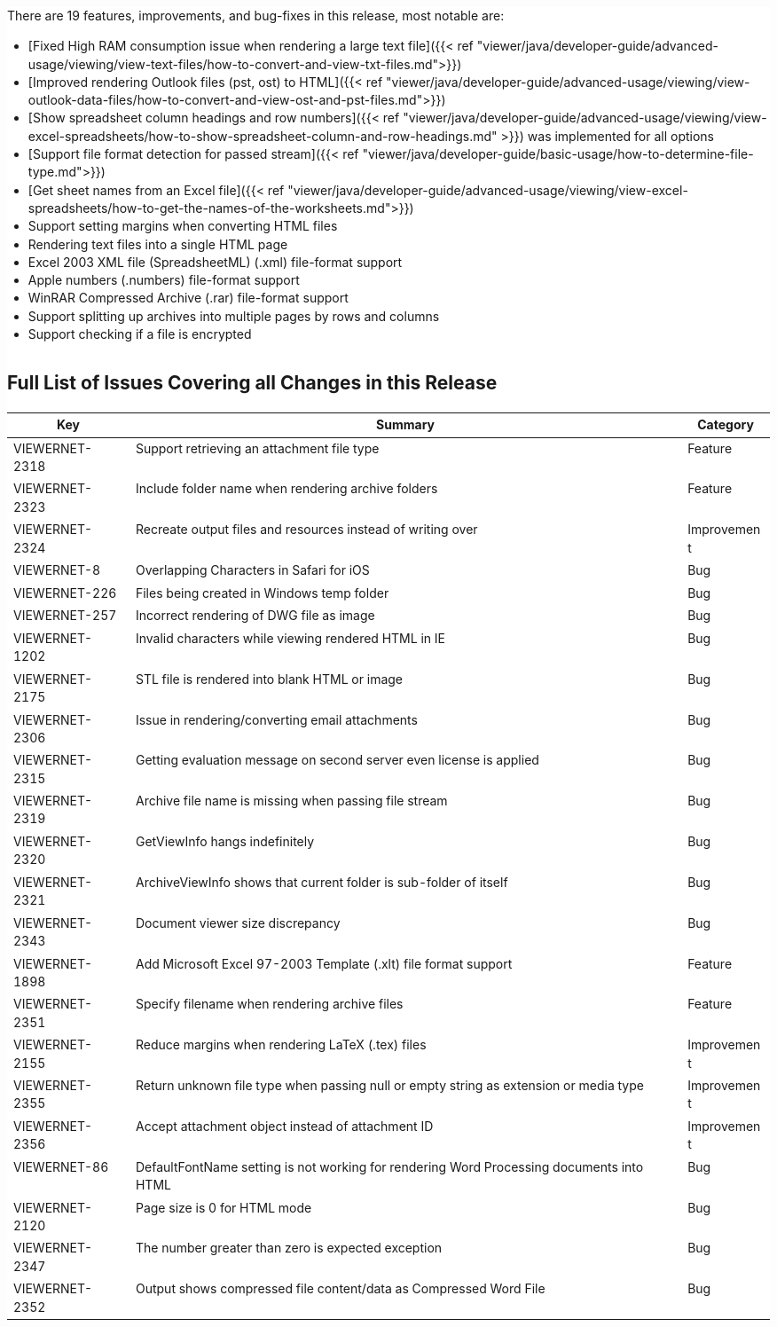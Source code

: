 There are 19 features, improvements, and bug-fixes in this release, most notable are:
*   [Fixed High RAM consumption issue when rendering a large text file]({{< ref "viewer/java/developer-guide/advanced-usage/viewing/view-text-files/how-to-convert-and-view-txt-files.md">}})
*   [Improved rendering Outlook files (pst, ost) to HTML]({{< ref "viewer/java/developer-guide/advanced-usage/viewing/view-outlook-data-files/how-to-convert-and-view-ost-and-pst-files.md">}})
*   [Show spreadsheet column headings and row numbers]({{< ref "viewer/java/developer-guide/advanced-usage/viewing/view-excel-spreadsheets/how-to-show-spreadsheet-column-and-row-headings.md" >}}) was implemented for all options
*   [Support file format detection for passed stream]({{< ref "viewer/java/developer-guide/basic-usage/how-to-determine-file-type.md">}})
*   [Get sheet names from an Excel file]({{< ref "viewer/java/developer-guide/advanced-usage/viewing/view-excel-spreadsheets/how-to-get-the-names-of-the-worksheets.md">}})
* Support setting margins when converting HTML files
* Rendering text files into a single HTML page
* Excel 2003 XML file (SpreadsheetML) (.xml) file-format support
* Apple numbers (.numbers) file-format support
* WinRAR Compressed Archive (.rar) file-format support
* Support splitting up archives into multiple pages by rows and columns
* Support checking if a file is encrypted

## Full List of Issues Covering all Changes in this Release

| Key | Summary | Category |
| --- | --- | --- |
| VIEWERNET-2318 | Support retrieving an attachment file type | Feature |
| VIEWERNET-2323 | Include folder name when rendering archive folders | Feature |
| VIEWERNET-2324 | Recreate output files and resources instead of writing over | Improvement |
| VIEWERNET-8 | Overlapping Characters in Safari for iOS | Bug |
| VIEWERNET-226 | Files being created in Windows temp folder | Bug |
| VIEWERNET-257 | Incorrect rendering of DWG file as image | Bug |
| VIEWERNET-1202 | Invalid characters while viewing rendered HTML in IE | Bug |
| VIEWERNET-2175 | STL file is rendered into blank HTML or image | Bug |
| VIEWERNET-2306 | Issue in rendering/converting email attachments | Bug |
| VIEWERNET-2315 | Getting evaluation message on second server even license is applied  | Bug |
| VIEWERNET-2319 | Archive file name is missing when passing file stream | Bug |
| VIEWERNET-2320 | GetViewInfo hangs indefinitely  | Bug |
| VIEWERNET-2321 | ArchiveViewInfo shows that current folder is sub-folder of itself | Bug |
| VIEWERNET-2343 | Document viewer size discrepancy  | Bug |
| VIEWERNET-1898 | Add Microsoft Excel 97-2003 Template (.xlt) file format support | Feature |
| VIEWERNET-2351 | Specify filename when rendering archive files | Feature |
| VIEWERNET-2155 | Reduce margins when rendering LaTeX (.tex) files | Improvement |
| VIEWERNET-2355 | Return unknown file type when passing null or empty string as extension or media type | Improvement |
| VIEWERNET-2356 | Accept attachment object instead of attachment ID | Improvement |
| VIEWERNET-86 | DefaultFontName setting is not working for rendering Word Processing documents into HTML | Bug |
| VIEWERNET-2120 | Page size is 0 for HTML mode | Bug |
| VIEWERNET-2347 | The number greater than zero is expected exception | Bug |
| VIEWERNET-2352 | Output shows compressed file content/data as Compressed Word File | Bug |